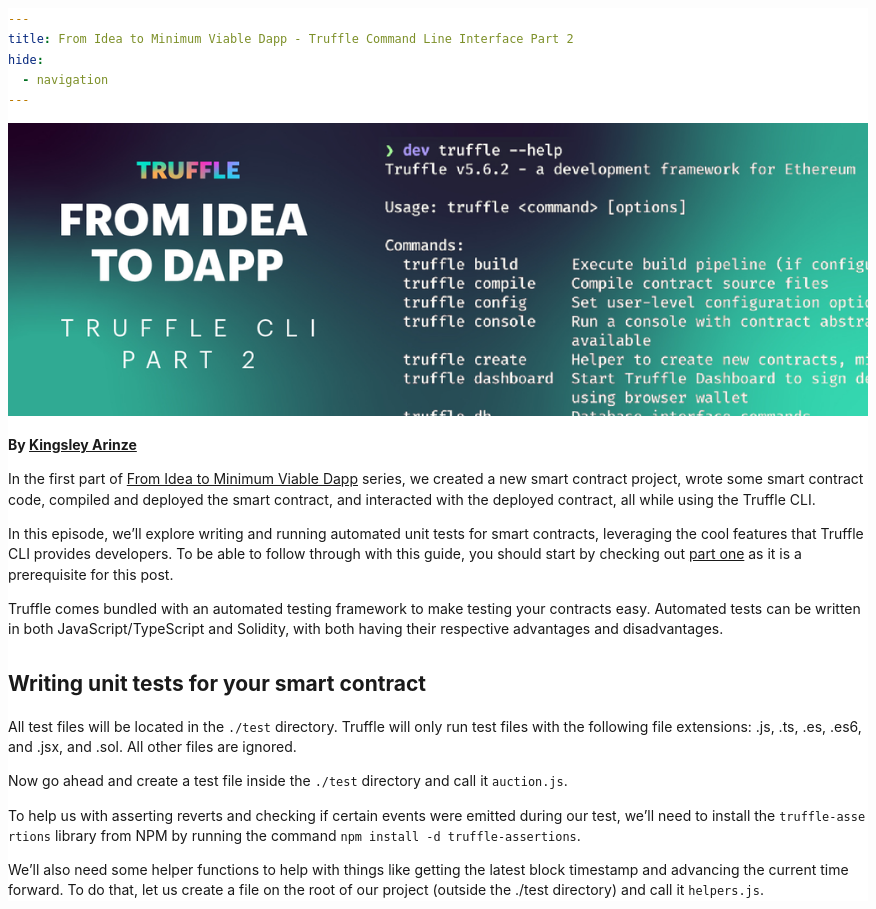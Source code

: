 ```yaml
---
title: From Idea to Minimum Viable Dapp - Truffle Command Line Interface Part 2
hide:
  - navigation
---
```


![Blog banner - From idea to minimum viable dapp - Truffle CLI part 2](./header-idea-to-dapp-part2.jpg)

**By [Kingsley Arinze](https://www.linkedin.com/in/bruzzy)**

In the first part of [From Idea to Minimum Viable Dapp](https://trufflesuite.com/blog/from-idea-to-minimum-viable-dapp-truffle-command-line-interface-part-1) series, we created a new smart contract project, wrote some smart contract code, compiled and deployed the smart contract, and interacted with the deployed contract, all while using the Truffle CLI.

In this episode, we’ll explore writing and running automated unit tests for smart contracts, leveraging the cool features that Truffle CLI provides developers. To be able to follow through with this guide, you should start by checking out [part one](https://trufflesuite.com/blog/from-idea-to-minimum-viable-dapp-truffle-command-line-interface-part-1) as it is a prerequisite for this post. 

Truffle comes bundled with an automated testing framework to make testing your contracts easy. Automated tests can be written in both JavaScript/TypeScript and Solidity, with both having their respective advantages and disadvantages.

## Writing unit tests for your smart contract

All test files will be located in the `./test` directory. Truffle will only run test files with the following file extensions: .js, .ts, .es, .es6, and .jsx, and .sol. All other files are ignored.

Now go ahead and create a test file inside the `./test` directory and call it `auction.js`.

To help us with asserting reverts and checking if certain events were emitted during our test, we’ll need to install the `truffle-assertions` library from NPM by running the command `npm install -d truffle-assertions`. 

We’ll also need some helper functions to help with things like getting the latest block timestamp and advancing the current time forward. To do that, let us create a file on the root of our project (outside the ./test directory) and call it `helpers.js`.
